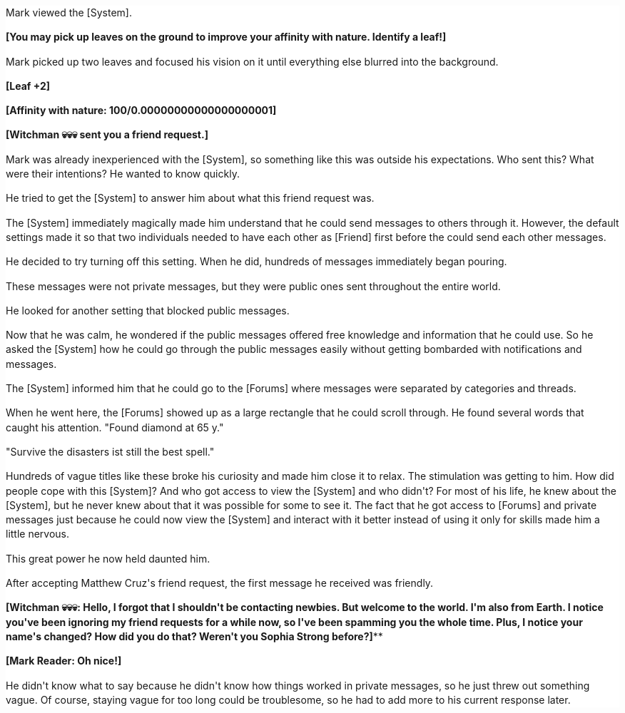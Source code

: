 Mark viewed the [System].

**[You may pick up leaves on the ground to improve your affinity with nature. Identify a leaf!]**

Mark picked up two leaves and focused his vision on it until everything else blurred into the background.

**[Leaf +2]**

**[Affinity with nature: 100/0.00000000000000000001]**

**[Witchman 💀💀💀 sent you a friend request.]**

Mark was already inexperienced with the [System], so something like this was outside his expectations. Who sent this? What were their intentions? He wanted to know quickly.

He tried to get the [System] to answer him about what this friend request was.

The [System] immediately magically made him understand that he could send messages to others through it. However, the default settings made it so that two individuals needed to have each other as [Friend] first before the could send each other messages.

He decided to try turning off this setting. When he did, hundreds of messages immediately began pouring.

These messages were not private messages, but they were public ones sent throughout the entire world.

He looked for another setting that blocked public messages.

Now that he was calm, he wondered if the public messages offered free knowledge and information that he could use. So he asked the [System] how he could go through the public messages easily without getting bombarded with notifications and messages.

The [System] informed him that he could go to the [Forums] where messages were separated by categories and threads.

When he went here, the [Forums] showed up as a large rectangle that he could scroll through. He found several words that caught his attention. "Found diamond at 65 y."

"Survive the disasters ist still the best spell."

Hundreds of vague titles like these broke his curiosity and made him close it to relax. The stimulation was getting to him. How did people cope with this [System]? And who got access to view the [System] and who didn't? For most of his life, he knew about the [System], but he never knew about that it was possible for some to see it. The fact that he got access to [Forums] and private messages just because he could now view the [System] and interact with it better instead of using it only for skills made him a little nervous.

This great power he now held daunted him.

After accepting Matthew Cruz's friend request, the first message he received was friendly.

**[Witchman 💀💀💀: Hello, I forgot that I shouldn't be contacting newbies. But welcome to the world. I'm also from Earth. I notice you've been ignoring my friend requests for a while now, so I've been spamming you the whole time. Plus, I notice your name's changed? How did you do that? Weren't you Sophia Strong before?]****

**[Mark Reader: Oh nice!]**

He didn't know what to say because he didn't know how things worked in private messages, so he just threw out something vague. Of course, staying vague for too long could be troublesome, so he had to add more to his current response later.
